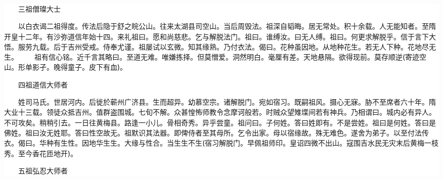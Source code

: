 　　三祖僧璨大士

　　以白衣谒二祖得度。传法后隐于舒之皖公山。往来太湖县司空山。当后周毁法。祖深自韬晦。居无常处。积十余载。人无能知者。至隋开皇十二年。有沙弥道信年始十四。来礼祖曰。愿和尚慈悲。乞与解脱法门。祖曰。谁缚汝。曰无人缚。祖曰。何更求解脱乎。信于言下大悟。服劳九载。后于吉州受戒。侍奉尤谨。祖屡试以玄微。知其缘熟。乃付衣法。偈曰。花种虽因地。从地种花生。若无人下种。花地尽无生。
　　祖有信心铭。近千言其略曰。至道无难。唯嫌拣择。但莫憎爱。洞然明白。毫厘有差。天地悬隔。欲得现前。莫存顺逆(寄迹空山。形单影孑。晚得童子。皮下有血)。

　　四祖道信大师者

　　姓司马氏。世居河内。后徙於蕲州广济县。生而超异。幼慕空宗。诸解脱门。宛如宿习。既嗣祖风。摄心无寐。胁不至席者六十年。隋大业十三载。领徒众抵吉州。值群盗围城。七旬不解。众甚惶怖师教令念摩诃般若。时贼众望雉堞间若有神兵。乃相谓曰。城内必有异人。不可攻矣。稍稍引去。一日往黄梅县。路逢一小儿。骨相奇秀。异乎尝童。祖问曰。子何姓。答曰姓即有。不是尝姓。祖曰是何姓。答曰是佛姓。祖曰汝无姓耶。答曰性空故无。祖默识其法器。即俾侍者至其母所。乞令出家。母以宿缘故。殊无难色。遂舍为弟子。以至付法传衣。偈曰。华种有生性。因地华生生。大缘与性合。当生生不生(宿习解脱门。早佩祖师印。皇诏四微不出山。寇围吉水民无灾末后黄梅一枝秀。至今香花匝地开)。

　　五祖弘忍大师者

